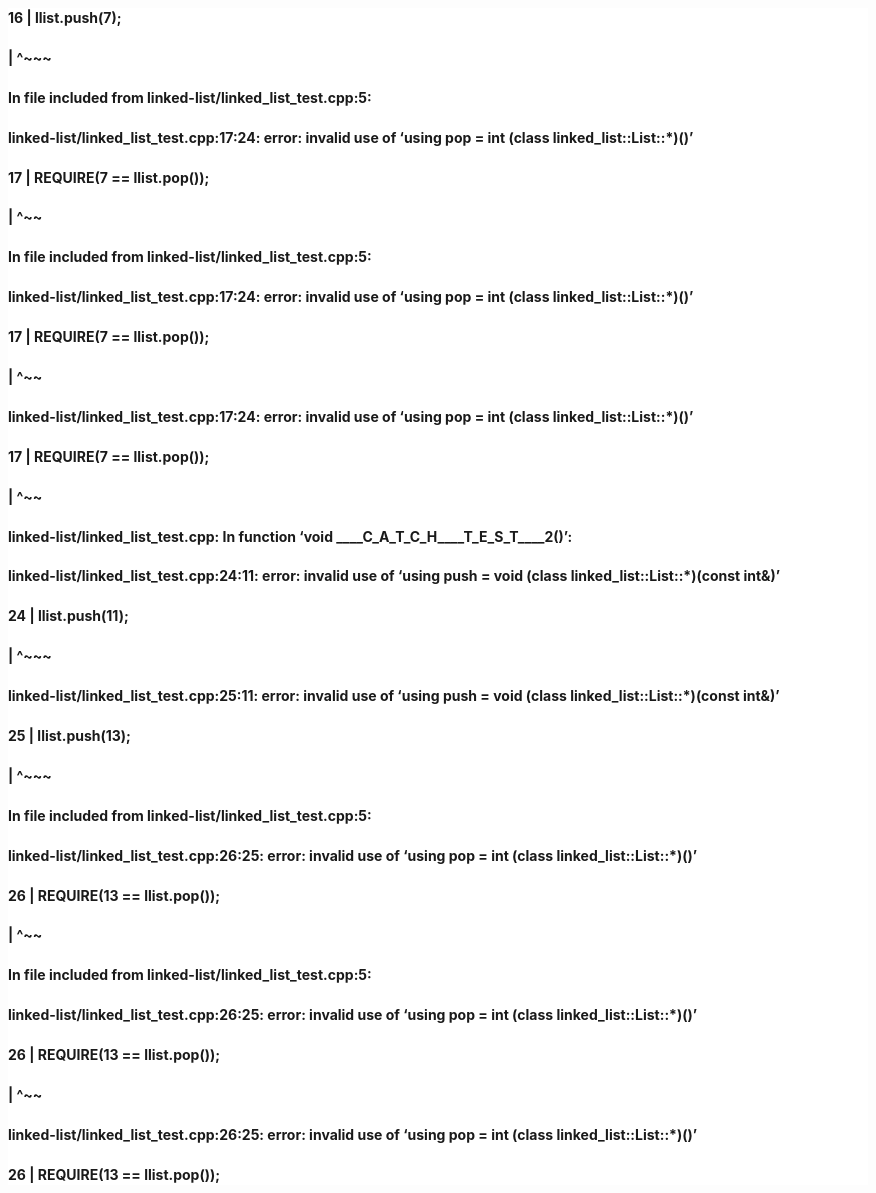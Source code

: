 ####    16 |     llist.push(7);  
####       |           ^~~~  
#### In file included from linked-list/linked_list_test.cpp:5:  
#### linked-list/linked_list_test.cpp:17:24: error: invalid use of ‘using pop = int (class linked_list::List<int>::*)()’  
####    17 |     REQUIRE(7 == llist.pop());  
####       |                        ^~~  
#### In file included from linked-list/linked_list_test.cpp:5:  
#### linked-list/linked_list_test.cpp:17:24: error: invalid use of ‘using pop = int (class linked_list::List<int>::*)()’  
####    17 |     REQUIRE(7 == llist.pop());  
####       |                        ^~~  
#### linked-list/linked_list_test.cpp:17:24: error: invalid use of ‘using pop = int (class linked_list::List<int>::*)()’  
####    17 |     REQUIRE(7 == llist.pop());  
####       |                        ^~~  
#### linked-list/linked_list_test.cpp: In function ‘void ____C_A_T_C_H____T_E_S_T____2()’:  
#### linked-list/linked_list_test.cpp:24:11: error: invalid use of ‘using push = void (class linked_list::List<int>::*)(const int&)’  
####    24 |     llist.push(11);  
####       |           ^~~~  
#### linked-list/linked_list_test.cpp:25:11: error: invalid use of ‘using push = void (class linked_list::List<int>::*)(const int&)’  
####    25 |     llist.push(13);  
####       |           ^~~~  
#### In file included from linked-list/linked_list_test.cpp:5:  
#### linked-list/linked_list_test.cpp:26:25: error: invalid use of ‘using pop = int (class linked_list::List<int>::*)()’  
####    26 |     REQUIRE(13 == llist.pop());  
####       |                         ^~~  
#### In file included from linked-list/linked_list_test.cpp:5:  
#### linked-list/linked_list_test.cpp:26:25: error: invalid use of ‘using pop = int (class linked_list::List<int>::*)()’  
####    26 |     REQUIRE(13 == llist.pop());  
####       |                         ^~~  
#### linked-list/linked_list_test.cpp:26:25: error: invalid use of ‘using pop = int (class linked_list::List<int>::*)()’  
####    26 |     REQUIRE(13 == llist.pop());  